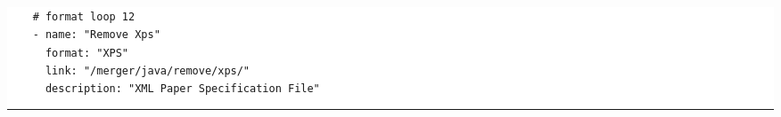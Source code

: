         # format loop 12
        - name: "Remove Xps"
          format: "XPS"
          link: "/merger/java/remove/xps/"
          description: "XML Paper Specification File"
  
---